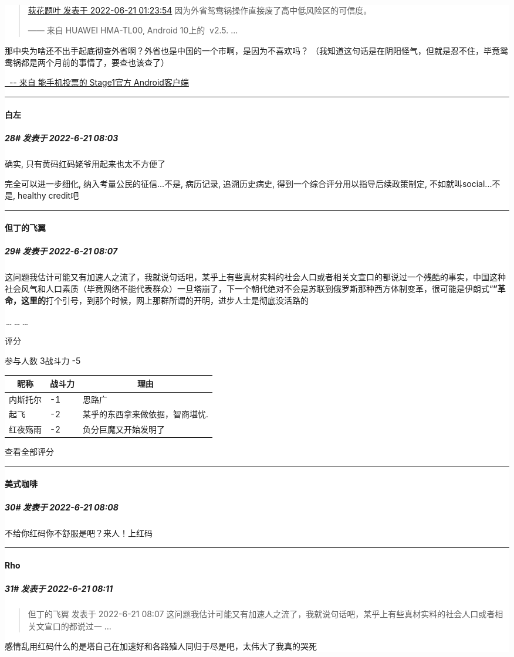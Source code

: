 <blockquote><a href="httphttps://bbs.saraba1st.com/2b/forum.php?mod=redirect&amp;goto=findpost&amp;pid=56346972&amp;ptid=2076934" target="_blank">荻花题叶 发表于 2022-06-21 01:23:54</a>
因为外省鸳鸯锅操作直接废了高中低风险区的可信度。

—— 来自 HUAWEI HMA-TL00, Android 10上的  v2.5. ...</blockquote>那中央为啥还不出手起底彻查外省啊？外省也是中国的一个市啊，是因为不喜欢吗？
（我知道这句话是在阴阳怪气，但就是忍不住，毕竟鸳鸯锅都是两个月前的事情了，要查也该查了）

[  -- 来自 能手机投票的 Stage1官方 Android客户端](https://www.coolapk.com/apk/140634)

*****

####  白左  
##### 28#       发表于 2022-6-21 08:03

确实, 只有黄码红码姥爷用起来也太不方便了

完全可以进一步细化, 纳入考量公民的征信...不是, 病历记录, 追溯历史病史, 得到一个综合评分用以指导后续政策制定, 不如就叫social...不是, healthy credit吧

*****

####  但丁的飞翼  
##### 29#       发表于 2022-6-21 08:07

这问题我估计可能又有加速人之流了，我就说句话吧，某乎上有些真材实料的社会人口或者相关文宣口的都说过一个残酷的事实，中国这种社会风气和人口素质（毕竟网络不能代表群众）一旦塔崩了，下一个朝代绝对不会是苏联到俄罗斯那种西方体制变革，很可能是伊朗式“**”革命，这里的**打个引号，到那个时候，网上那群所谓的开明，进步人士是彻底没活路的

﹍﹍﹍

评分

 参与人数 3战斗力 -5

|昵称|战斗力|理由|
|----|---|---|
| 内斯托尔|-1|思路广|
| 起飞|-2|某乎的东西拿来做依据，智商堪忧.|
| 红夜殇雨|-2|负分巨魔又开始发明了|

查看全部评分

*****

####  美式咖啡  
##### 30#       发表于 2022-6-21 08:08

不给你红码你不舒服是吧？来人！上红码



*****

####  Rho  
##### 31#       发表于 2022-6-21 08:11

<blockquote>但丁的飞翼 发表于 2022-6-21 08:07
这问题我估计可能又有加速人之流了，我就说句话吧，某乎上有些真材实料的社会人口或者相关文宣口的都说过一 ...</blockquote>
感情乱用红码什么的是塔自己在加速好和各路殖人同归于尽是吧，太伟大了我真的哭死
